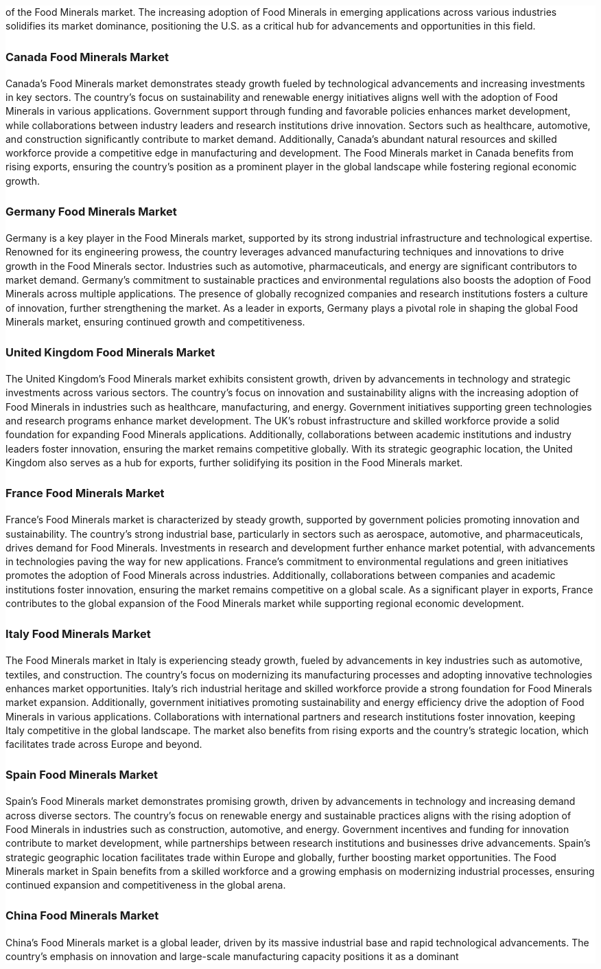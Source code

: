 of the Food Minerals market. The increasing adoption of Food Minerals in emerging applications across various industries solidifies its market dominance, positioning the U.S. as a critical hub for advancements and opportunities in this field.</p><h3>Canada Food Minerals Market</h3><p>Canada&rsquo;s Food Minerals market demonstrates steady growth fueled by technological advancements and increasing investments in key sectors. The country&rsquo;s focus on sustainability and renewable energy initiatives aligns well with the adoption of Food Minerals in various applications. Government support through funding and favorable policies enhances market development, while collaborations between industry leaders and research institutions drive innovation. Sectors such as healthcare, automotive, and construction significantly contribute to market demand. Additionally, Canada&rsquo;s abundant natural resources and skilled workforce provide a competitive edge in manufacturing and development. The Food Minerals market in Canada benefits from rising exports, ensuring the country&rsquo;s position as a prominent player in the global landscape while fostering regional economic growth.</p><h3>Germany Food Minerals Market</h3><p>Germany is a key player in the Food Minerals market, supported by its strong industrial infrastructure and technological expertise. Renowned for its engineering prowess, the country leverages advanced manufacturing techniques and innovations to drive growth in the Food Minerals sector. Industries such as automotive, pharmaceuticals, and energy are significant contributors to market demand. Germany&rsquo;s commitment to sustainable practices and environmental regulations also boosts the adoption of Food Minerals across multiple applications. The presence of globally recognized companies and research institutions fosters a culture of innovation, further strengthening the market. As a leader in exports, Germany plays a pivotal role in shaping the global Food Minerals market, ensuring continued growth and competitiveness.</p><h3>United Kingdom Food Minerals Market</h3><p>The United Kingdom&rsquo;s Food Minerals market exhibits consistent growth, driven by advancements in technology and strategic investments across various sectors. The country&rsquo;s focus on innovation and sustainability aligns with the increasing adoption of Food Minerals in industries such as healthcare, manufacturing, and energy. Government initiatives supporting green technologies and research programs enhance market development. The UK&rsquo;s robust infrastructure and skilled workforce provide a solid foundation for expanding Food Minerals applications. Additionally, collaborations between academic institutions and industry leaders foster innovation, ensuring the market remains competitive globally. With its strategic geographic location, the United Kingdom also serves as a hub for exports, further solidifying its position in the Food Minerals market.</p><h3>France Food Minerals Market</h3><p>France&rsquo;s Food Minerals market is characterized by steady growth, supported by government policies promoting innovation and sustainability. The country&rsquo;s strong industrial base, particularly in sectors such as aerospace, automotive, and pharmaceuticals, drives demand for Food Minerals. Investments in research and development further enhance market potential, with advancements in technologies paving the way for new applications. France&rsquo;s commitment to environmental regulations and green initiatives promotes the adoption of Food Minerals across industries. Additionally, collaborations between companies and academic institutions foster innovation, ensuring the market remains competitive on a global scale. As a significant player in exports, France contributes to the global expansion of the Food Minerals market while supporting regional economic development.</p><h3>Italy Food Minerals Market</h3><p>The Food Minerals market in Italy is experiencing steady growth, fueled by advancements in key industries such as automotive, textiles, and construction. The country&rsquo;s focus on modernizing its manufacturing processes and adopting innovative technologies enhances market opportunities. Italy&rsquo;s rich industrial heritage and skilled workforce provide a strong foundation for Food Minerals market expansion. Additionally, government initiatives promoting sustainability and energy efficiency drive the adoption of Food Minerals in various applications. Collaborations with international partners and research institutions foster innovation, keeping Italy competitive in the global landscape. The market also benefits from rising exports and the country&rsquo;s strategic location, which facilitates trade across Europe and beyond.</p><h3>Spain Food Minerals Market</h3><p>Spain&rsquo;s Food Minerals market demonstrates promising growth, driven by advancements in technology and increasing demand across diverse sectors. The country&rsquo;s focus on renewable energy and sustainable practices aligns with the rising adoption of Food Minerals in industries such as construction, automotive, and energy. Government incentives and funding for innovation contribute to market development, while partnerships between research institutions and businesses drive advancements. Spain&rsquo;s strategic geographic location facilitates trade within Europe and globally, further boosting market opportunities. The Food Minerals market in Spain benefits from a skilled workforce and a growing emphasis on modernizing industrial processes, ensuring continued expansion and competitiveness in the global arena.</p><h3>China Food Minerals Market</h3><p>China&rsquo;s Food Minerals market is a global leader, driven by its massive industrial base and rapid technological advancements. The country&rsquo;s emphasis on innovation and large-scale manufacturing capacity positions it as a dominant